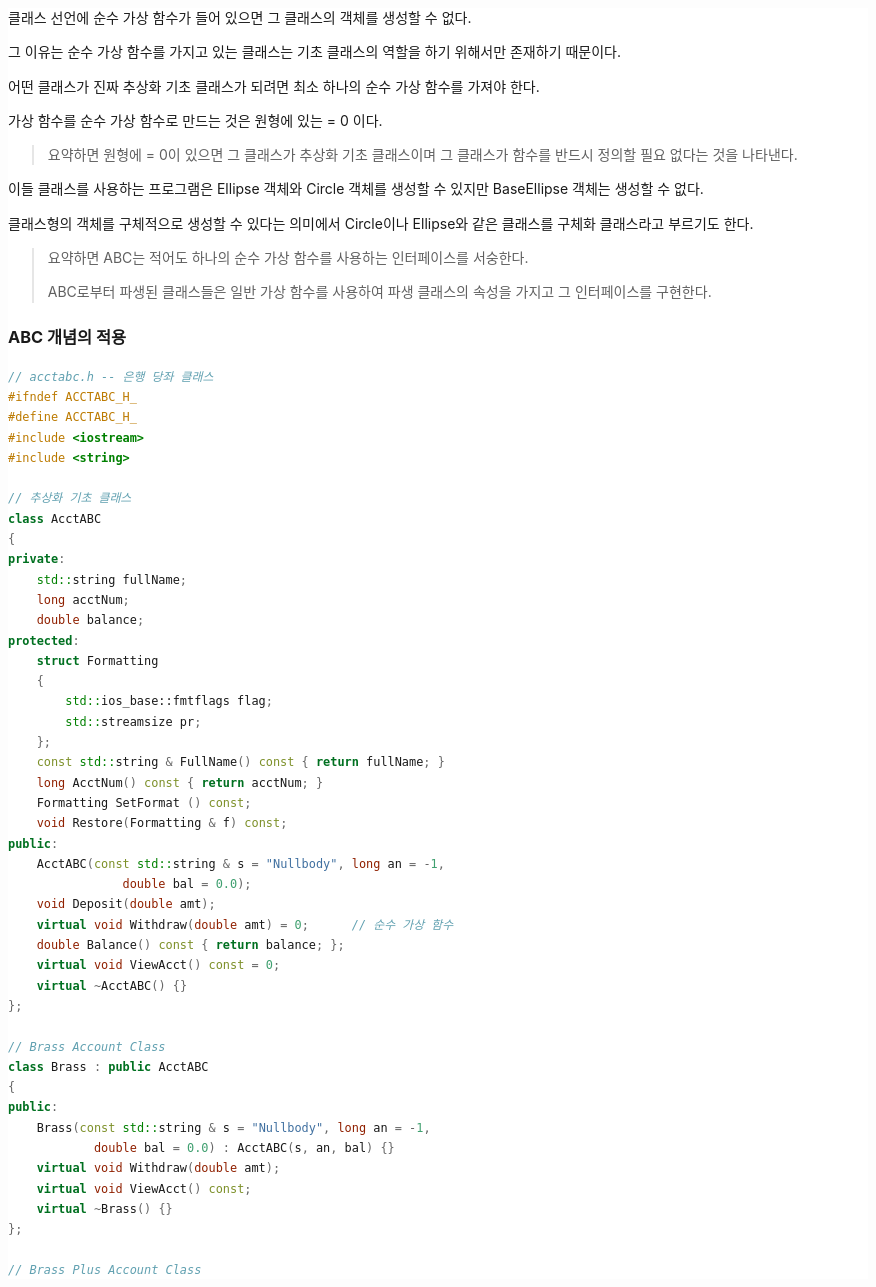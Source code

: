 클래스 선언에 순수 가상 함수가 들어 있으면 그 클래스의 객체를 생성할 수 없다.

그 이유는 순수 가상 함수를 가지고 있는 클래스는 기초 클래스의 역할을 하기 위해서만 존재하기 때문이다.

어떤 클래스가 진짜 추상화 기초 클래스가 되려면 최소 하나의 순수 가상 함수를 가져야 한다.

가상 함수를 순수 가상 함수로 만드는 것은 원형에 있는 = 0 이다.

> 요약하면 원형에 = 0이 있으면 그 클래스가 추상화 기초 클래스이며 그 클래스가 함수를 반드시 정의할 필요 없다는 것을 나타낸다.

이들 클래스를 사용하는 프로그램은 Ellipse 객체와 Circle 객체를 생성할 수 있지만 BaseEllipse 객체는 생성할 수 없다.

클래스형의 객체를 구체적으로 생성할 수 있다는 의미에서 Circle이나 Ellipse와 같은 클래스를 구체화 클래스라고 부르기도 한다.

> 요약하면 ABC는 적어도 하나의 순수 가상 함수를 사용하는 인터페이스를 서숭한다.
>
> ABC로부터 파생된 클래스들은 일반 가상 함수를 사용하여 파생 클래스의 속성을 가지고 그 인터페이스를 구현한다.



### ABC 개념의 적용

```cpp
// acctabc.h -- 은행 당좌 클래스
#ifndef ACCTABC_H_
#define ACCTABC_H_
#include <iostream>
#include <string>

// 추상화 기초 클래스
class AcctABC
{
private:
    std::string fullName;
    long acctNum;
    double balance;
protected:
    struct Formatting
    {
        std::ios_base::fmtflags flag;
        std::streamsize pr;
    };
    const std::string & FullName() const { return fullName; }
    long AcctNum() const { return acctNum; }
    Formatting SetFormat () const;
    void Restore(Formatting & f) const;
public:
    AcctABC(const std::string & s = "Nullbody", long an = -1,
                double bal = 0.0);
    void Deposit(double amt);
    virtual void Withdraw(double amt) = 0;      // 순수 가상 함수
    double Balance() const { return balance; };
    virtual void ViewAcct() const = 0;
    virtual ~AcctABC() {}
};

// Brass Account Class
class Brass : public AcctABC
{
public:
    Brass(const std::string & s = "Nullbody", long an = -1,
            double bal = 0.0) : AcctABC(s, an, bal) {}
    virtual void Withdraw(double amt);
    virtual void ViewAcct() const;
    virtual ~Brass() {}
};

// Brass Plus Account Class
```